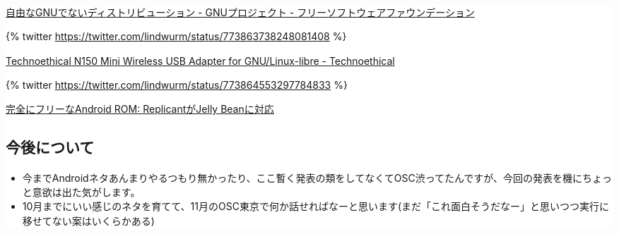 [自由なGNUでないディストリビューション - GNUプロジェクト - フリーソフトウェアファウンデーション](https://www.gnu.org/distros/free-non-gnu-distros.html)

{% twitter https://twitter.com/lindwurm/status/773863738248081408 %}

[Technoethical N150 Mini Wireless USB Adapter for GNU/Linux-libre - Technoethical](https://tehnoetic.com/tehnoetic-wireless-adapter-gnu-linux-libre-tet-n150)

{% twitter https://twitter.com/lindwurm/status/773864553297784833 %}

[完全にフリーなAndroid ROM: ReplicantがJelly Beanに対応](https://jp.linux.com/news/inuxcom-exclusive/413259-lco201402010)

## 今後について

- 今までAndroidネタあんまりやるつもり無かったり、ここ暫く発表の類をしてなくてOSC渋ってたんですが、今回の発表を機にちょっと意欲は出た気がします。
- 10月までにいい感じのネタを育てて、11月のOSC東京で何か話せればなーと思います(まだ「これ面白そうだなー」と思いつつ実行に移せてない案はいくらかある)
